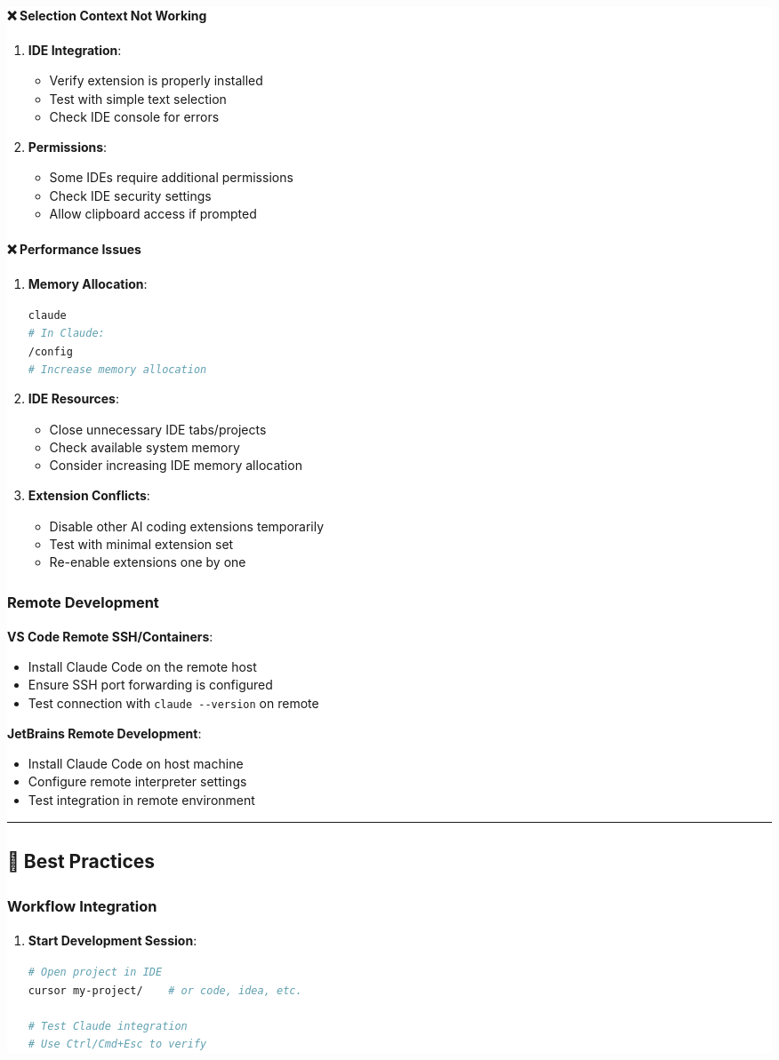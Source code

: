 #### ❌ Selection Context Not Working

1. **IDE Integration**:
   - Verify extension is properly installed
   - Test with simple text selection
   - Check IDE console for errors

2. **Permissions**:
   - Some IDEs require additional permissions
   - Check IDE security settings
   - Allow clipboard access if prompted

#### ❌ Performance Issues

1. **Memory Allocation**:
   ```bash
   claude
   # In Claude:
   /config
   # Increase memory allocation
   ```

2. **IDE Resources**:
   - Close unnecessary IDE tabs/projects
   - Check available system memory
   - Consider increasing IDE memory allocation

3. **Extension Conflicts**:
   - Disable other AI coding extensions temporarily
   - Test with minimal extension set
   - Re-enable extensions one by one

### Remote Development

**VS Code Remote SSH/Containers**:
- Install Claude Code on the remote host
- Ensure SSH port forwarding is configured
- Test connection with `claude --version` on remote

**JetBrains Remote Development**:
- Install Claude Code on host machine
- Configure remote interpreter settings
- Test integration in remote environment

---

## 🎯 Best Practices

### Workflow Integration

1. **Start Development Session**:
   ```bash
   # Open project in IDE
   cursor my-project/    # or code, idea, etc.
   
   # Test Claude integration
   # Use Ctrl/Cmd+Esc to verify
   ```

